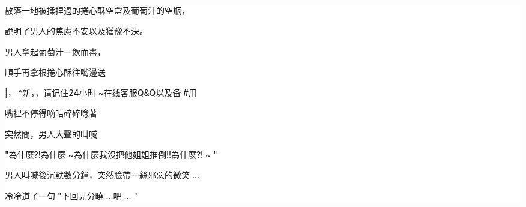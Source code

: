 

散落一地被揉捏過的捲心酥空盒及葡萄汁的空瓶，



說明了男人的焦慮不安以及猶豫不決。



男人拿起葡萄汁一飲而盡，



順手再拿根捲心酥往嘴邊送

 |， ^新，，请记住24小时 ~在线客服Q&Q以及备 #用



嘴裡不停得嘀咕碎碎唸著



突然間，男人大聲的叫喊



 "為什麼?!為什麼 ~為什麼我沒把他姐姐推倒!!為什麼?! ~ "



男人叫喊後沉默數分鐘，突然臉帶一絲邪惡的微笑 ...



冷冷道了一句 "下回見分曉 ...吧 ... "


